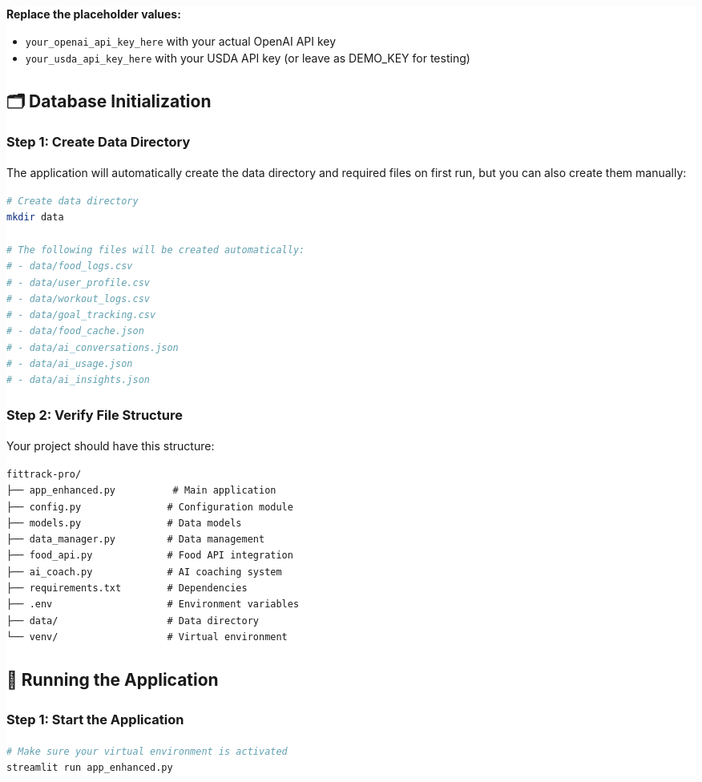 **Replace the placeholder values:**
- `your_openai_api_key_here` with your actual OpenAI API key
- `your_usda_api_key_here` with your USDA API key (or leave as DEMO_KEY for testing)

## 🗂️ Database Initialization

### Step 1: Create Data Directory

The application will automatically create the data directory and required files on first run, but you can also create them manually:

```bash
# Create data directory
mkdir data

# The following files will be created automatically:
# - data/food_logs.csv
# - data/user_profile.csv
# - data/workout_logs.csv
# - data/goal_tracking.csv
# - data/food_cache.json
# - data/ai_conversations.json
# - data/ai_usage.json
# - data/ai_insights.json
```

### Step 2: Verify File Structure

Your project should have this structure:

```
fittrack-pro/
├── app_enhanced.py          # Main application
├── config.py               # Configuration module
├── models.py               # Data models
├── data_manager.py         # Data management
├── food_api.py             # Food API integration
├── ai_coach.py             # AI coaching system
├── requirements.txt        # Dependencies
├── .env                    # Environment variables
├── data/                   # Data directory
└── venv/                   # Virtual environment
```

## 🚀 Running the Application

### Step 1: Start the Application

```bash
# Make sure your virtual environment is activated
streamlit run app_enhanced.py
```
